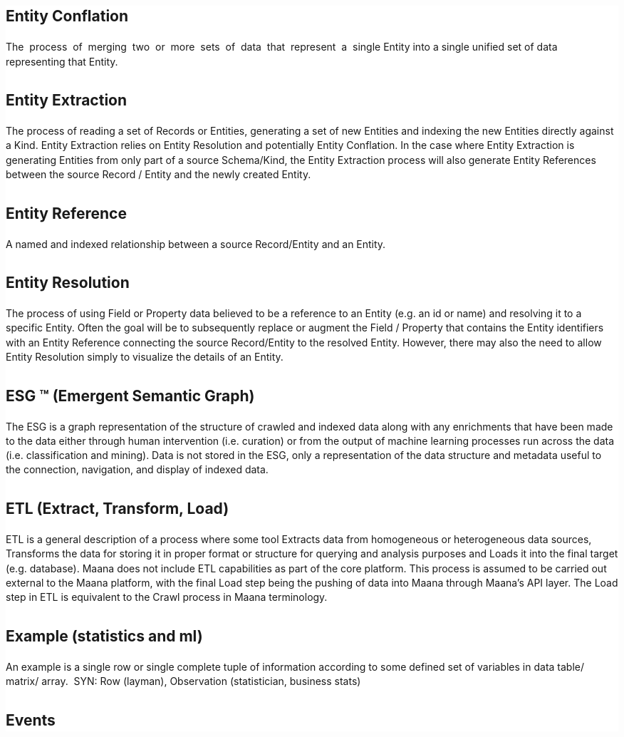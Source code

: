 Entity Conflation
-----------------

The  process  of  merging  two  or  more  sets  of  data  that  represent  a  single Entity into a single unified set of data representing that Entity.

Entity Extraction
-----------------

The process of reading a set of Records or Entities, generating a set of new Entities and indexing the new Entities directly against a Kind. Entity Extraction relies on Entity Resolution and potentially Entity Conflation. In the case where Entity Extraction is generating Entities from only part of a source Schema/Kind, the Entity Extraction process will also generate Entity References between the source Record / Entity and the newly created Entity.

Entity Reference
----------------

A named and indexed relationship between a source Record/Entity and an Entity. 

Entity Resolution
-----------------

The process of using Field or Property data believed to be a reference to an Entity (e.g. an id or name) and resolving it to a specific Entity. Often the goal will be to subsequently replace or augment the Field / Property that contains the Entity identifiers with an Entity Reference connecting the source Record/Entity to the resolved Entity. However, there may also the need to allow Entity Resolution simply to visualize the details of an Entity.

ESG ™ (Emergent Semantic Graph)
-------------------------------

The ESG is a graph representation of the structure of crawled and indexed data along with any enrichments that have been made to the data either through human intervention (i.e. curation) or from the output of machine learning processes run across the data (i.e. classification and mining). Data is not stored in the ESG, only a representation of the data structure and metadata useful to the connection, navigation, and display of indexed data. 

ETL (Extract, Transform, Load)
------------------------------

ETL is a general description of a process where some tool Extracts data from homogeneous or heterogeneous data sources, Transforms the data for storing it in proper format or structure for querying and analysis purposes and Loads it into the final target (e.g. database). Maana does not include ETL capabilities as part of the core platform. This process is assumed to be carried out external to the Maana platform, with the final Load step being the pushing of data into Maana through Maana’s API layer. The Load step in ETL is equivalent to the Crawl process in Maana terminology.

Example (statistics and ml)
---------------------------

An example is a single row or single complete tuple of information according to some defined set of variables in data table/ matrix/ array.  SYN: Row (layman), Observation (statistician, business stats) 

Events
------
